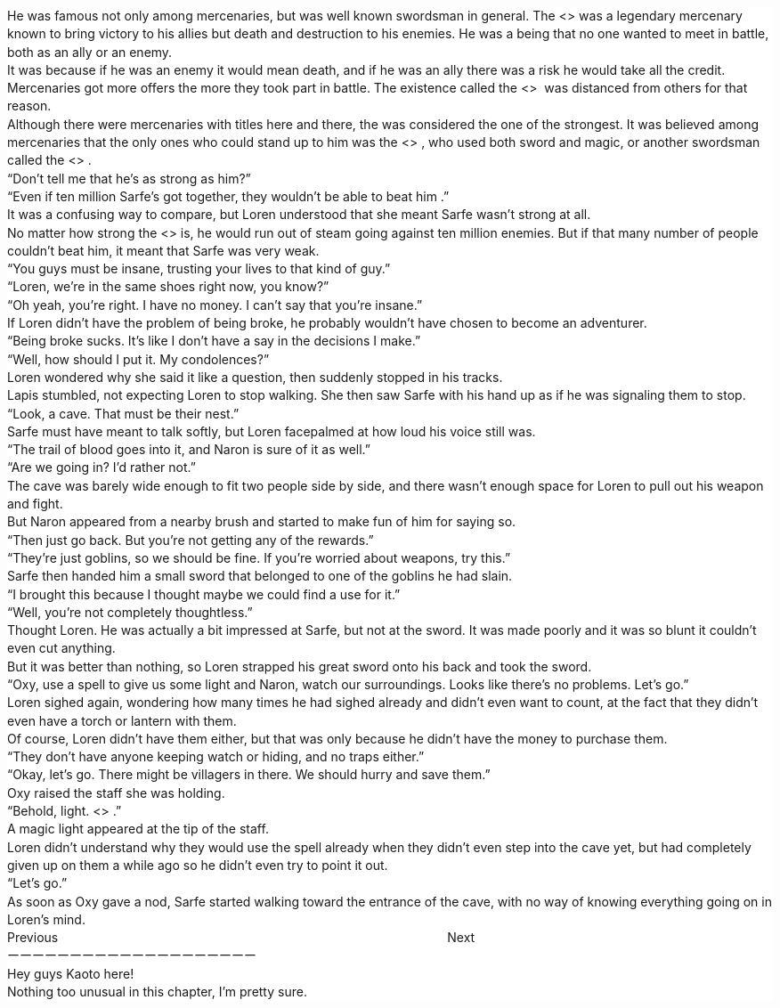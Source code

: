 He was famous not only among mercenaries, but was well known swordsman in general. The <<Blade Demon>> was a legendary mercenary known to bring victory to his allies but death and destruction to his enemies. He was a being that no one wanted to meet in battle, both as an ally or an enemy.<br/>
It was because if he was an enemy it would mean death, and if he was an ally there was a risk he would take all the credit.<br/>
Mercenaries got more offers the more they took part in battle. The existence called the <<Blade Demon>>  was distanced from others for that reason.<br/>
Although there were mercenaries with titles here and there, the was considered the one of the strongest. It was believed among mercenaries that the only ones who could stand up to him was the <<Swords of Flame>> , who used both sword and magic, or another swordsman called the <<Slaying Wind>> .<br/>
“Don’t tell me that he’s as strong as him?”<br/>
“Even if ten million Sarfe’s got together, they wouldn’t be able to beat him .”<br/>
It was a confusing way to compare, but Loren understood that she meant Sarfe wasn’t strong at all.<br/>
No matter how strong the <<Blade Demon>> is, he would run out of steam going against ten million enemies. But if that many number of people couldn’t beat him, it meant that Sarfe was very weak.<br/>
“You guys must be insane, trusting your lives to that kind of guy.”<br/>
“Loren, we’re in the same shoes right now, you know?”<br/>
“Oh yeah, you’re right. I have no money. I can’t say that you’re insane.”<br/>
If Loren didn’t have the problem of being broke, he probably wouldn’t have chosen to become an adventurer.<br/>
“Being broke sucks. It’s like I don’t have a say in the decisions I make.”<br/>
“Well, how should I put it. My condolences?”<br/>
Loren wondered why she said it like a question, then suddenly stopped in his tracks.<br/>
Lapis stumbled, not expecting Loren to stop walking. She then saw Sarfe with his hand up as if he was signaling them to stop.<br/>
“Look, a cave. That must be their nest.”<br/>
Sarfe must have meant to talk softly, but Loren facepalmed at how loud his voice still was.<br/>
“The trail of blood goes into it, and Naron is sure of it as well.”<br/>
“Are we going in? I’d rather not.”<br/>
The cave was barely wide enough to fit two people side by side, and there wasn’t enough space for Loren to pull out his weapon and fight.<br/>
But Naron appeared from a nearby brush and started to make fun of him for saying so.<br/>
“Then just go back. But you’re not getting any of the rewards.”<br/>
“They’re just goblins, so we should be fine. If you’re worried about weapons, try this.”<br/>
Sarfe then handed him a small sword that belonged to one of the goblins he had slain.<br/>
“I brought this because I thought maybe we could find a use for it.”<br/>
“Well, you’re not completely thoughtless.”<br/>
Thought Loren. He was actually a bit impressed at Sarfe, but not at the sword. It was made poorly and it was so blunt it couldn’t even cut anything.<br/>
But it was better than nothing, so Loren strapped his great sword onto his back and took the sword.<br/>
“Oxy, use a spell to give us some light and Naron, watch our surroundings. Looks like there’s no problems. Let’s go.”<br/>
Loren sighed again, wondering how many times he had sighed already and didn’t even want to count, at the fact that they didn’t even have a torch or lantern with them.<br/>
Of course, Loren didn’t have them either, but that was only because he didn’t have the money to purchase them.<br/>
“They don’t have anyone keeping watch or hiding, and no traps either.”<br/>
“Okay, let’s go. There might be villagers in there. We should hurry and save them.”<br/>
Oxy raised the staff she was holding.<br/>
“Behold, light. <<Lighting>> .”<br/>
A magic light appeared at the tip of the staff.<br/>
Loren didn’t understand why they would use the spell already when they didn’t even step into the cave yet, but had completely given up on them a while ago so he didn’t even try to point it out.<br/>
“Let’s go.”<br/>
As soon as Oxy gave a nod, Sarfe started walking toward the entrance of the cave, with no way of knowing everything going on in Loren’s mind.<br/>
Previous                                                                                                               Next<br/>
ーーーーーーーーーーーーーーーーーーーー<br/>
Hey guys Kaoto here!<br/>
Nothing too unusual in this chapter, I’m pretty sure.<br/>
